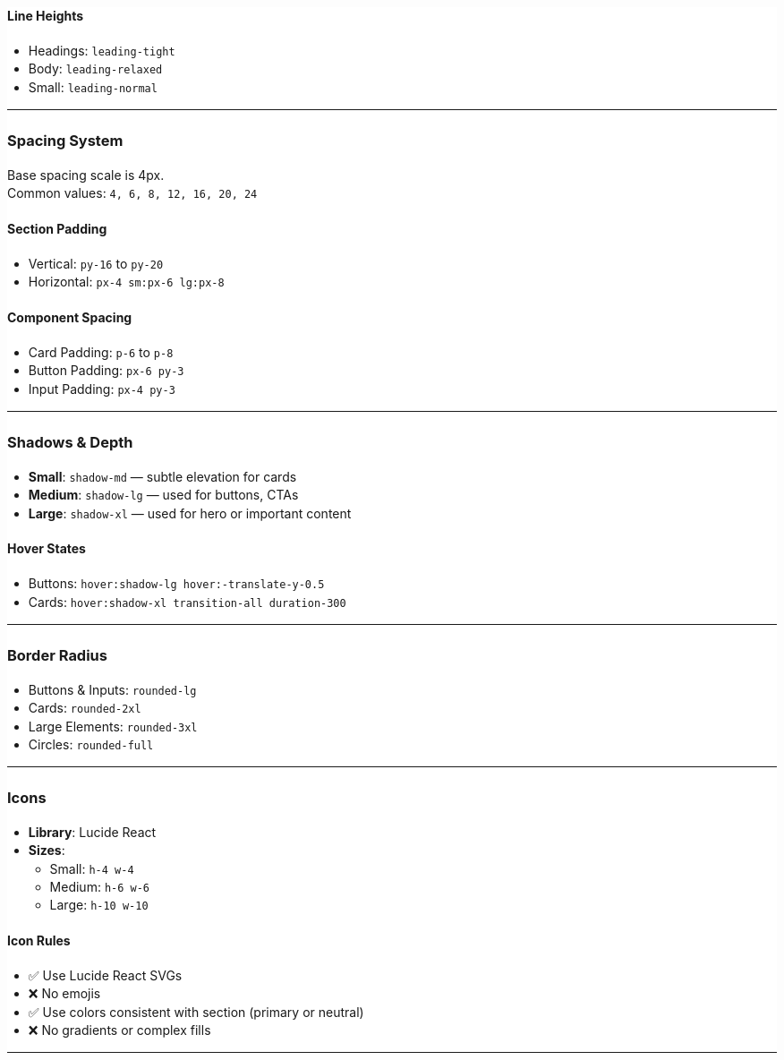 #### Line Heights
- Headings: `leading-tight`  
- Body: `leading-relaxed`  
- Small: `leading-normal`

---

### Spacing System

Base spacing scale is 4px.  
Common values: `4, 6, 8, 12, 16, 20, 24`

#### Section Padding
- Vertical: `py-16` to `py-20`  
- Horizontal: `px-4 sm:px-6 lg:px-8`

#### Component Spacing
- Card Padding: `p-6` to `p-8`  
- Button Padding: `px-6 py-3`  
- Input Padding: `px-4 py-3`

---

### Shadows & Depth

- **Small**: `shadow-md` — subtle elevation for cards  
- **Medium**: `shadow-lg` — used for buttons, CTAs  
- **Large**: `shadow-xl` — used for hero or important content  

#### Hover States
- Buttons: `hover:shadow-lg hover:-translate-y-0.5`  
- Cards: `hover:shadow-xl transition-all duration-300`

---

### Border Radius

- Buttons & Inputs: `rounded-lg`  
- Cards: `rounded-2xl`  
- Large Elements: `rounded-3xl`  
- Circles: `rounded-full`

---

### Icons

- **Library**: Lucide React  
- **Sizes**:  
  - Small: `h-4 w-4`  
  - Medium: `h-6 w-6`  
  - Large: `h-10 w-10`  

#### Icon Rules
- ✅ Use Lucide React SVGs  
- ❌ No emojis  
- ✅ Use colors consistent with section (primary or neutral)  
- ❌ No gradients or complex fills

---